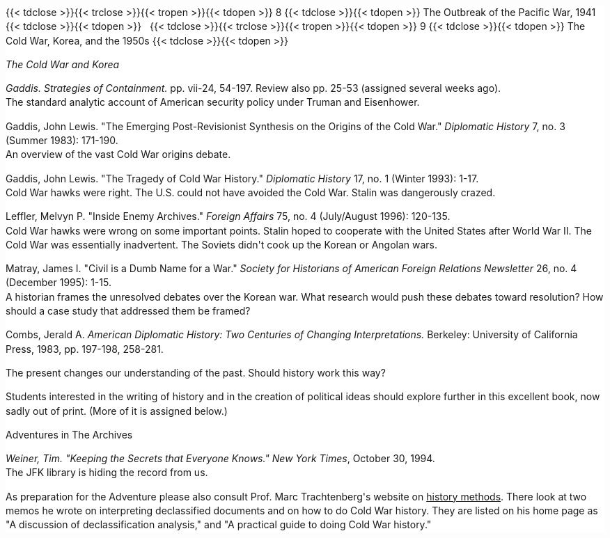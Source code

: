 {{< tdclose >}}{{< trclose >}}{{< tropen >}}{{< tdopen >}}
8
{{< tdclose >}}{{< tdopen >}}
The Outbreak of the Pacific War, 1941
{{< tdclose >}}{{< tdopen >}}
 
{{< tdclose >}}{{< trclose >}}{{< tropen >}}{{< tdopen >}}
9
{{< tdclose >}}{{< tdopen >}}
The Cold War, Korea, and the 1950s
{{< tdclose >}}{{< tdopen >}}

*The Cold War and Korea*

*Gaddis. Strategies of Containment.* pp. vii-24, 54-197. Review also pp. 25-53 (assigned several weeks ago).         
The standard analytic account of American security policy under Truman and Eisenhower.

Gaddis, John Lewis. "The Emerging Post-Revisionist Synthesis on the Origins of the Cold War." *Diplomatic History* 7, no. 3 (Summer 1983): 171-190.         
An overview of the vast Cold War origins debate.

Gaddis, John Lewis. "The Tragedy of Cold War History." *Diplomatic History* 17, no. 1 (Winter 1993): 1-17.         
Cold War hawks were right. The U.S. could not have avoided the Cold War. Stalin was dangerously crazed.

Leffler, Melvyn P. "Inside Enemy Archives." *Foreign Affairs* 75, no. 4 (July/August 1996): 120-135.         
Cold War hawks were wrong on some important points. Stalin hoped to cooperate with the United States after World War II. The Cold War was essentially inadvertent. The Soviets didn't cook up the Korean or Angolan wars.

Matray, James I. "Civil is a Dumb Name for a War." *Society for Historians of American Foreign Relations Newsletter* 26, no. 4 (December 1995): 1-15.         
A historian frames the unresolved debates over the Korean war. What research would push these debates toward resolution? How should a case study that addressed them be framed?

Combs, Jerald A. *American Diplomatic History: Two Centuries of Changing Interpretations.* Berkeley: University of California Press, 1983, pp. 197-198, 258-281.

The present changes our understanding of the past. Should history work this way?

Students interested in the writing of history and in the creation of political ideas should explore further in this excellent book, now sadly out of print. (More of it is assigned below.)

Adventures in The Archives

*Weiner, Tim. "Keeping the Secrets that Everyone Knows." New York Times*, October 30, 1994.         
The JFK library is hiding the record from us.

As preparation for the Adventure please also consult Prof. Marc Trachtenberg's website on [history methods](http://www.sscnet.ucla.edu/polisci/faculty/trachtenberg/). There look at two memos he wrote on interpreting declassified documents and on how to do Cold War history. They are listed on his home page as "A discussion of declassification analysis," and "A practical guide to doing Cold War history."
